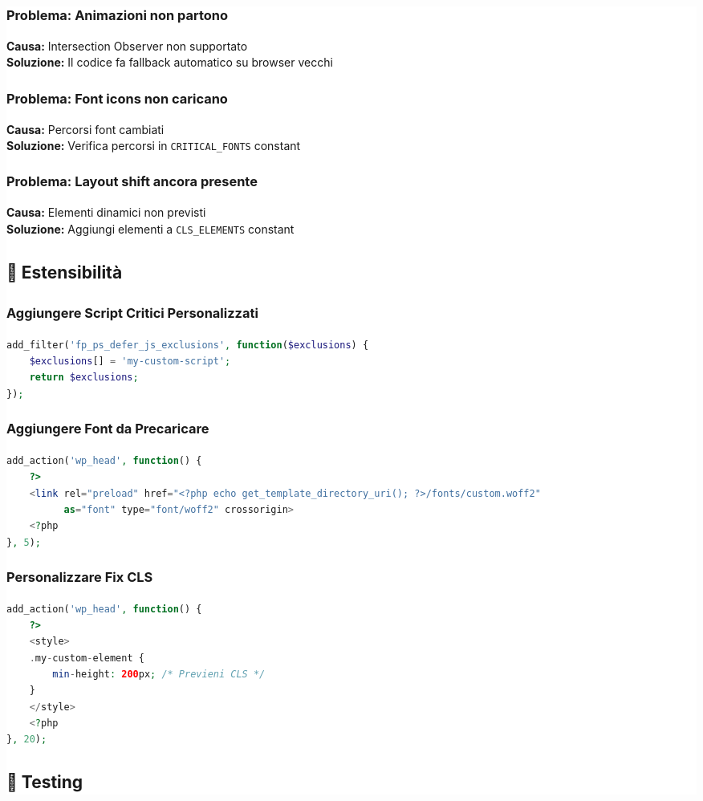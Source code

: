 ### Problema: Animazioni non partono

**Causa:** Intersection Observer non supportato  
**Soluzione:** Il codice fa fallback automatico su browser vecchi

### Problema: Font icons non caricano

**Causa:** Percorsi font cambiati  
**Soluzione:** Verifica percorsi in `CRITICAL_FONTS` constant

### Problema: Layout shift ancora presente

**Causa:** Elementi dinamici non previsti  
**Soluzione:** Aggiungi elementi a `CLS_ELEMENTS` constant

## 🔌 Estensibilità

### Aggiungere Script Critici Personalizzati

```php
add_filter('fp_ps_defer_js_exclusions', function($exclusions) {
    $exclusions[] = 'my-custom-script';
    return $exclusions;
});
```

### Aggiungere Font da Precaricare

```php
add_action('wp_head', function() {
    ?>
    <link rel="preload" href="<?php echo get_template_directory_uri(); ?>/fonts/custom.woff2" 
          as="font" type="font/woff2" crossorigin>
    <?php
}, 5);
```

### Personalizzare Fix CLS

```php
add_action('wp_head', function() {
    ?>
    <style>
    .my-custom-element {
        min-height: 200px; /* Previeni CLS */
    }
    </style>
    <?php
}, 20);
```

## 🧪 Testing
